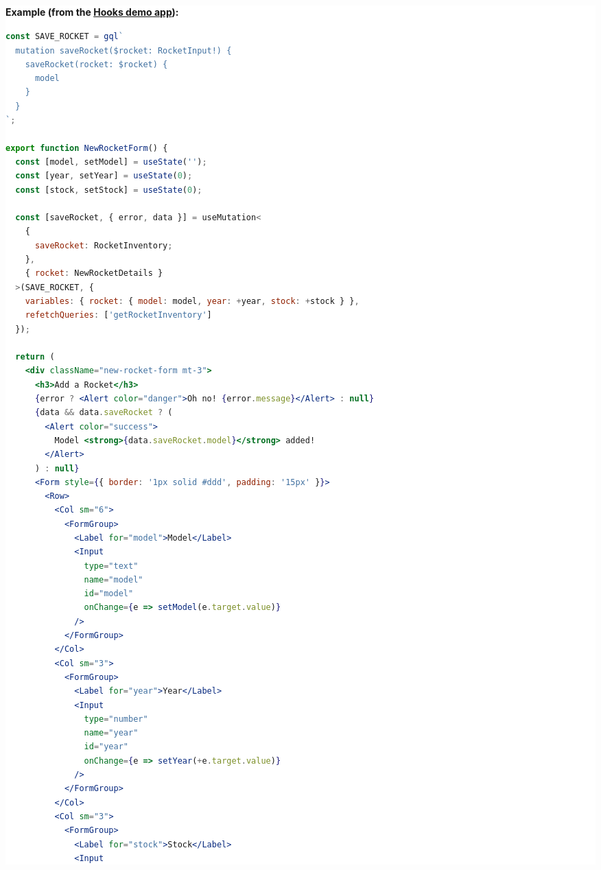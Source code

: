 **Example (from the [Hooks demo app](https://github.com/apollographql/react-apollo/tree/release-3.0.0/examples/hooks)):**

```jsx
const SAVE_ROCKET = gql`
  mutation saveRocket($rocket: RocketInput!) {
    saveRocket(rocket: $rocket) {
      model
    }
  }
`;

export function NewRocketForm() {
  const [model, setModel] = useState('');
  const [year, setYear] = useState(0);
  const [stock, setStock] = useState(0);

  const [saveRocket, { error, data }] = useMutation<
    {
      saveRocket: RocketInventory;
    },
    { rocket: NewRocketDetails }
  >(SAVE_ROCKET, {
    variables: { rocket: { model: model, year: +year, stock: +stock } },
    refetchQueries: ['getRocketInventory']
  });

  return (
    <div className="new-rocket-form mt-3">
      <h3>Add a Rocket</h3>
      {error ? <Alert color="danger">Oh no! {error.message}</Alert> : null}
      {data && data.saveRocket ? (
        <Alert color="success">
          Model <strong>{data.saveRocket.model}</strong> added!
        </Alert>
      ) : null}
      <Form style={{ border: '1px solid #ddd', padding: '15px' }}>
        <Row>
          <Col sm="6">
            <FormGroup>
              <Label for="model">Model</Label>
              <Input
                type="text"
                name="model"
                id="model"
                onChange={e => setModel(e.target.value)}
              />
            </FormGroup>
          </Col>
          <Col sm="3">
            <FormGroup>
              <Label for="year">Year</Label>
              <Input
                type="number"
                name="year"
                id="year"
                onChange={e => setYear(+e.target.value)}
              />
            </FormGroup>
          </Col>
          <Col sm="3">
            <FormGroup>
              <Label for="stock">Stock</Label>
              <Input
```
